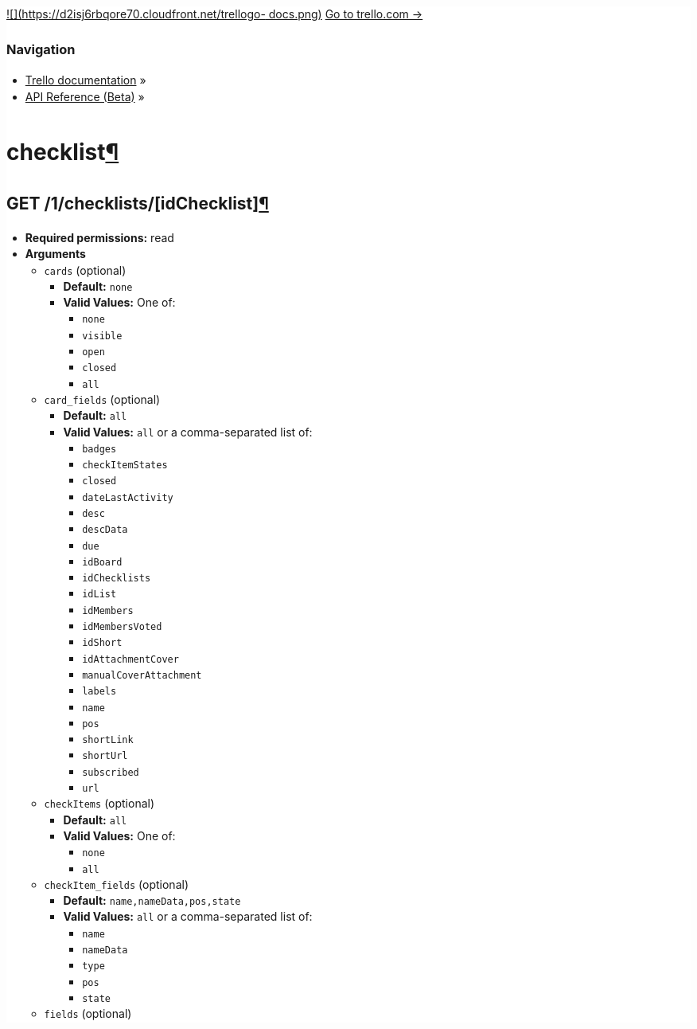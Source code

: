 [![](https://d2isj6rbqore70.cloudfront.net/trellogo-
docs.png)](../../index.html) [Go to trello.com →](../../../index.html)

### Navigation

  * [Trello documentation](../../index.html) »
  * [API Reference (Beta)](../index.html) »

# checklist[¶](index.html#checklist)

## GET /1/checklists/[idChecklist][¶](index.html#get-1-checklists-idchecklist)

  * **Required permissions:** read
  * **Arguments**
    * `cards` (optional)
      * **Default:** `none`
      * **Valid Values:** One of:
        * `none`
        * `visible`
        * `open`
        * `closed`
        * `all`
    * `card_fields` (optional)
      * **Default:** `all`
      * **Valid Values:** `all` or a comma-separated list of:
        * `badges`
        * `checkItemStates`
        * `closed`
        * `dateLastActivity`
        * `desc`
        * `descData`
        * `due`
        * `idBoard`
        * `idChecklists`
        * `idList`
        * `idMembers`
        * `idMembersVoted`
        * `idShort`
        * `idAttachmentCover`
        * `manualCoverAttachment`
        * `labels`
        * `name`
        * `pos`
        * `shortLink`
        * `shortUrl`
        * `subscribed`
        * `url`
    * `checkItems` (optional)
      * **Default:** `all`
      * **Valid Values:** One of:
        * `none`
        * `all`
    * `checkItem_fields` (optional)
      * **Default:** `name,nameData,pos,state`
      * **Valid Values:** `all` or a comma-separated list of:
        * `name`
        * `nameData`
        * `type`
        * `pos`
        * `state`
    * `fields` (optional)